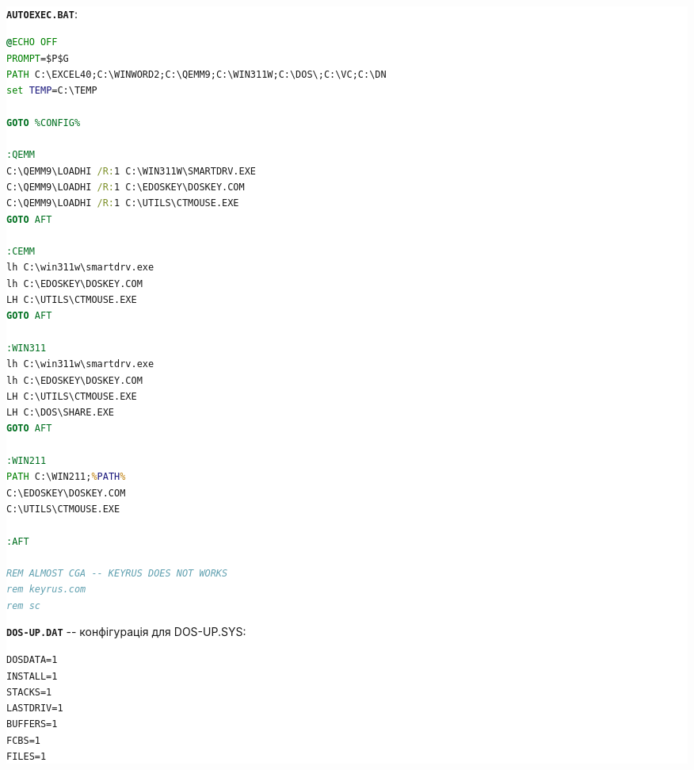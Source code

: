 **``AUTOEXEC.BAT``**:

```bat
@ECHO OFF
PROMPT=$P$G
PATH C:\EXCEL40;C:\WINWORD2;C:\QEMM9;C:\WIN311W;C:\DOS\;C:\VC;C:\DN
set TEMP=C:\TEMP

GOTO %CONFIG%

:QEMM
C:\QEMM9\LOADHI /R:1 C:\WIN311W\SMARTDRV.EXE 
C:\QEMM9\LOADHI /R:1 C:\EDOSKEY\DOSKEY.COM
C:\QEMM9\LOADHI /R:1 C:\UTILS\CTMOUSE.EXE
GOTO AFT

:CEMM
lh C:\win311w\smartdrv.exe
lh C:\EDOSKEY\DOSKEY.COM
LH C:\UTILS\CTMOUSE.EXE
GOTO AFT

:WIN311
lh C:\win311w\smartdrv.exe
lh C:\EDOSKEY\DOSKEY.COM
LH C:\UTILS\CTMOUSE.EXE
LH C:\DOS\SHARE.EXE
GOTO AFT

:WIN211
PATH C:\WIN211;%PATH%
C:\EDOSKEY\DOSKEY.COM
C:\UTILS\CTMOUSE.EXE

:AFT

REM ALMOST CGA -- KEYRUS DOES NOT WORKS
rem keyrus.com
rem sc
```

**``DOS-UP.DAT``** -- конфігурація для DOS-UP.SYS: 

```text
DOSDATA=1
INSTALL=1
STACKS=1
LASTDRIV=1
BUFFERS=1
FCBS=1
FILES=1
```
